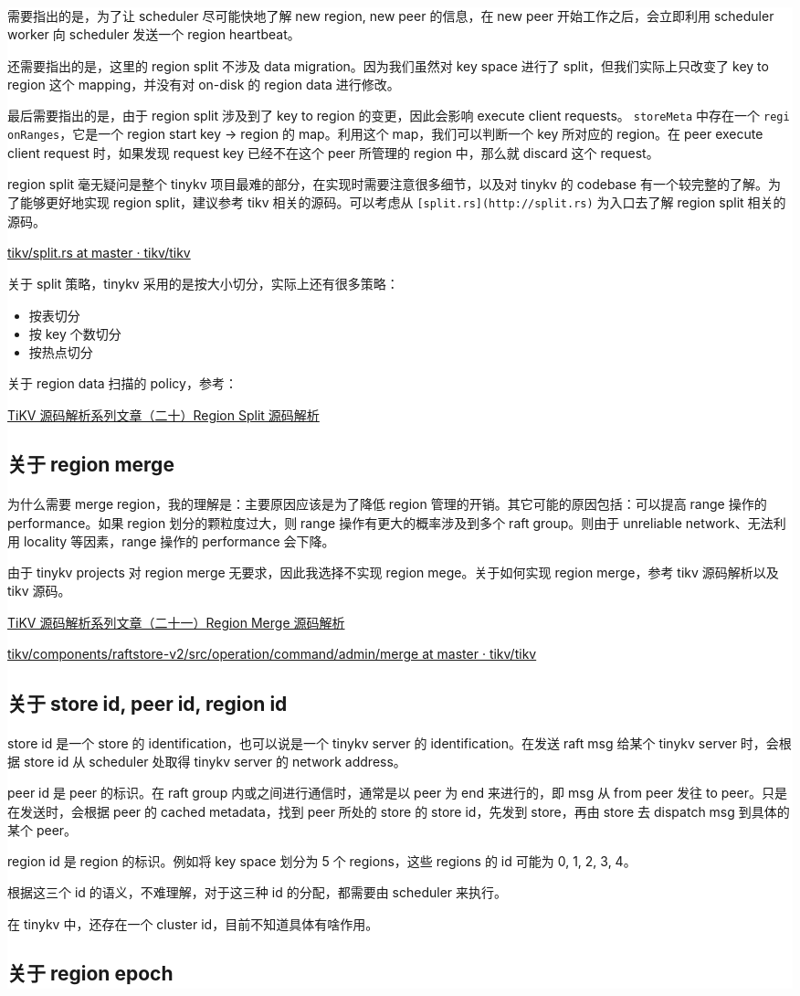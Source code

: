 需要指出的是，为了让 scheduler 尽可能快地了解 new region, new peer 的信息，在 new peer 开始工作之后，会立即利用 scheduler worker 向 scheduler 发送一个 region heartbeat。

还需要指出的是，这里的 region split 不涉及 data migration。因为我们虽然对 key space 进行了 split，但我们实际上只改变了 key to region 这个 mapping，并没有对 on-disk 的 region data 进行修改。

最后需要指出的是，由于 region split 涉及到了 key to region 的变更，因此会影响 execute client requests。 `storeMeta` 中存在一个 `regionRanges`，它是一个 region start key → region 的 map。利用这个 map，我们可以判断一个 key 所对应的 region。在 peer execute client request 时，如果发现 request key 已经不在这个 peer 所管理的 region 中，那么就 discard 这个 request。

region split 毫无疑问是整个 tinykv 项目最难的部分，在实现时需要注意很多细节，以及对 tinykv 的 codebase 有一个较完整的了解。为了能够更好地实现 region split，建议参考 tikv 相关的源码。可以考虑从 `[split.rs](http://split.rs)` 为入口去了解 region split 相关的源码。

[tikv/split.rs at master · tikv/tikv](https://github.com/tikv/tikv/blob/master/components/raftstore-v2/src/operation/command/admin/split.rs)

关于 split 策略，tinykv 采用的是按大小切分，实际上还有很多策略：

- 按表切分
- 按 key 个数切分
- 按热点切分

关于 region data 扫描的 policy，参考：

[TiKV 源码解析系列文章（二十）Region Split 源码解析](https://cn.pingcap.com/blog/tikv-source-code-reading-20)

## 关于 region merge

为什么需要 merge region，我的理解是：主要原因应该是为了降低 region 管理的开销。其它可能的原因包括：可以提高 range 操作的 performance。如果 region 划分的颗粒度过大，则 range 操作有更大的概率涉及到多个 raft group。则由于 unreliable network、无法利用 locality 等因素，range 操作的 performance 会下降。

由于 tinykv projects 对 region merge 无要求，因此我选择不实现 region mege。关于如何实现 region merge，参考 tikv 源码解析以及 tikv 源码。

[TiKV 源码解析系列文章（二十一）Region Merge 源码解析](https://cn.pingcap.com/blog/tikv-source-code-reading-21)

[tikv/components/raftstore-v2/src/operation/command/admin/merge at master · tikv/tikv](https://github.com/tikv/tikv/tree/master/components/raftstore-v2/src/operation/command/admin/merge)

## 关于 store id, peer id, region id

store id 是一个 store 的 identification，也可以说是一个 tinykv server 的 identification。在发送 raft msg 给某个 tinykv server 时，会根据 store id 从 scheduler 处取得 tinykv server 的 network address。

peer id 是 peer 的标识。在 raft group 内或之间进行通信时，通常是以 peer 为 end 来进行的，即 msg 从 from peer 发往 to peer。只是在发送时，会根据 peer 的 cached metadata，找到 peer 所处的 store 的 store id，先发到 store，再由 store 去 dispatch msg 到具体的某个 peer。

region id 是 region 的标识。例如将 key space 划分为 5 个 regions，这些 regions 的 id 可能为 0, 1, 2, 3, 4。

根据这三个 id 的语义，不难理解，对于这三种 id 的分配，都需要由 scheduler 来执行。

在 tinykv 中，还存在一个 cluster id，目前不知道具体有啥作用。

## 关于 region epoch
